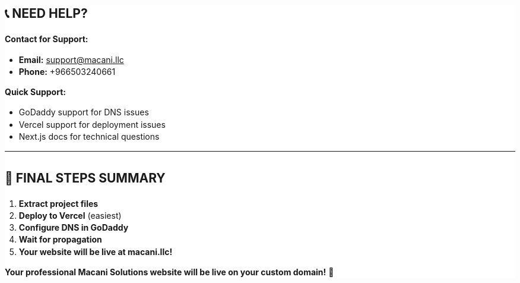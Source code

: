 
## 📞 **NEED HELP?**

**Contact for Support:**
- **Email:** support@macani.llc  
- **Phone:** +966503240661

**Quick Support:**
- GoDaddy support for DNS issues
- Vercel support for deployment issues
- Next.js docs for technical questions

---

## 🎯 **FINAL STEPS SUMMARY**

1. **Extract project files**
2. **Deploy to Vercel** (easiest)
3. **Configure DNS in GoDaddy**
4. **Wait for propagation**
5. **Your website will be live at macani.llc!**

**Your professional Macani Solutions website will be live on your custom domain!** 🚀
